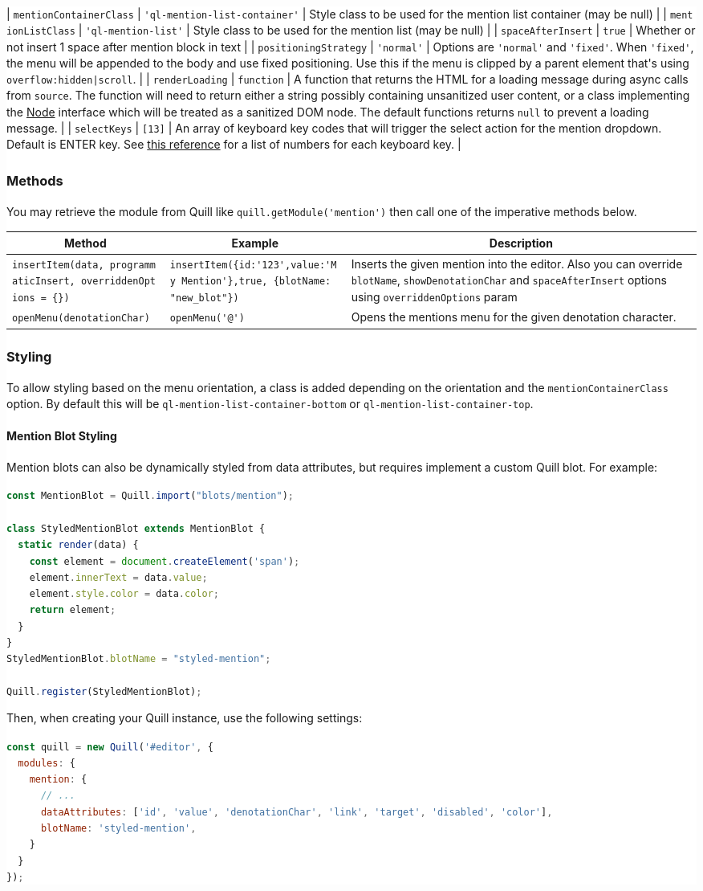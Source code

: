 | `mentionContainerClass`                       | `'ql-mention-list-container'`                                | Style class to be used for the mention list container (may be null) |
| `mentionListClass`                            | `'ql-mention-list'`                                          | Style class to be used for the mention list (may be null)    |
| `spaceAfterInsert`                            | `true`                                                       | Whether or not insert 1 space after mention block in text    |
| `positioningStrategy`                         | `'normal'`                                                 | Options are `'normal'` and `'fixed'`. When `'fixed'`, the menu will be appended to the body and use fixed positioning. Use this if the menu is clipped by a parent element that's using `overflow:hidden|scroll`. |
| `renderLoading`                               | `function`                                                   | A function that returns the HTML for a loading message during async calls from `source`. The function will need to return either a string possibly containing unsanitized user content, or a class implementing the [Node](https://developer.mozilla.org/en-US/docs/Web/API/Node) interface which will be treated as a sanitized DOM node. The default functions returns `null` to prevent a loading message. |
| `selectKeys`                                  | `[13]`                                                       | An array of keyboard key codes that will trigger the select action for the mention dropdown. Default is ENTER key. See [this reference](http://gcctech.org/csc/javascript/javascript_keycodes.htm) for a list of numbers for each keyboard key. |

### Methods

You may retrieve the module from Quill like `quill.getModule('mention')` then call one of the imperative methods below.

| Method                                 | Example                                          | Description                                                 |
| -------------------------------------- | ------------------------------------------------ | ----------------------------------------------------------- |
| `insertItem(data, programmaticInsert, overriddenOptions = {})` | `insertItem({id:'123',value:'My Mention'},true, {blotName: "new_blot"})` | Inserts the given mention into the editor.  Also you can override `blotName`, `showDenotationChar` and `spaceAfterInsert` options using `overriddenOptions` param |
| `openMenu(denotationChar)`             | `openMenu('@')`                                  | Opens the mentions menu for the given denotation character. |

### Styling

To allow styling based on the menu orientation, a class is added depending on the orientation and the `mentionContainerClass` option. By default this will be `ql-mention-list-container-bottom` or `ql-mention-list-container-top`.

#### Mention Blot Styling

Mention blots can also be dynamically styled from data attributes, but requires
implement a custom Quill blot. For example:

```javascript
const MentionBlot = Quill.import("blots/mention");

class StyledMentionBlot extends MentionBlot {
  static render(data) {
    const element = document.createElement('span');
    element.innerText = data.value;
    element.style.color = data.color;
    return element;
  }
}
StyledMentionBlot.blotName = "styled-mention";

Quill.register(StyledMentionBlot);
```

Then, when creating your Quill instance, use the following settings:

```javascript
const quill = new Quill('#editor', {
  modules: {
    mention: {
      // ...
      dataAttributes: ['id', 'value', 'denotationChar', 'link', 'target', 'disabled', 'color'],
      blotName: 'styled-mention',
    }
  }
});
```

